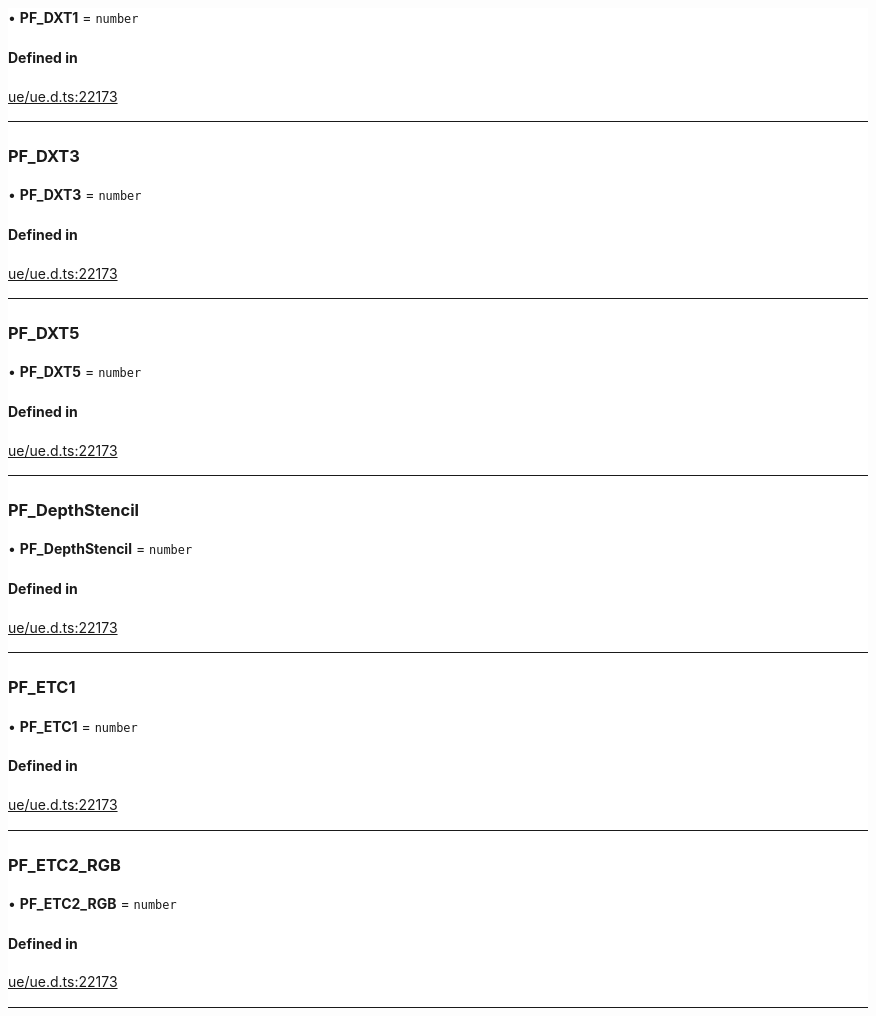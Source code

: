 • **PF\_DXT1** = `number`

#### Defined in

[ue/ue.d.ts:22173](https://github.com/YugMetaverse/yug_typings/blob/b7d9b19/ue/ue.d.ts#L22173)

___

### PF\_DXT3

• **PF\_DXT3** = `number`

#### Defined in

[ue/ue.d.ts:22173](https://github.com/YugMetaverse/yug_typings/blob/b7d9b19/ue/ue.d.ts#L22173)

___

### PF\_DXT5

• **PF\_DXT5** = `number`

#### Defined in

[ue/ue.d.ts:22173](https://github.com/YugMetaverse/yug_typings/blob/b7d9b19/ue/ue.d.ts#L22173)

___

### PF\_DepthStencil

• **PF\_DepthStencil** = `number`

#### Defined in

[ue/ue.d.ts:22173](https://github.com/YugMetaverse/yug_typings/blob/b7d9b19/ue/ue.d.ts#L22173)

___

### PF\_ETC1

• **PF\_ETC1** = `number`

#### Defined in

[ue/ue.d.ts:22173](https://github.com/YugMetaverse/yug_typings/blob/b7d9b19/ue/ue.d.ts#L22173)

___

### PF\_ETC2\_RGB

• **PF\_ETC2\_RGB** = `number`

#### Defined in

[ue/ue.d.ts:22173](https://github.com/YugMetaverse/yug_typings/blob/b7d9b19/ue/ue.d.ts#L22173)

___
